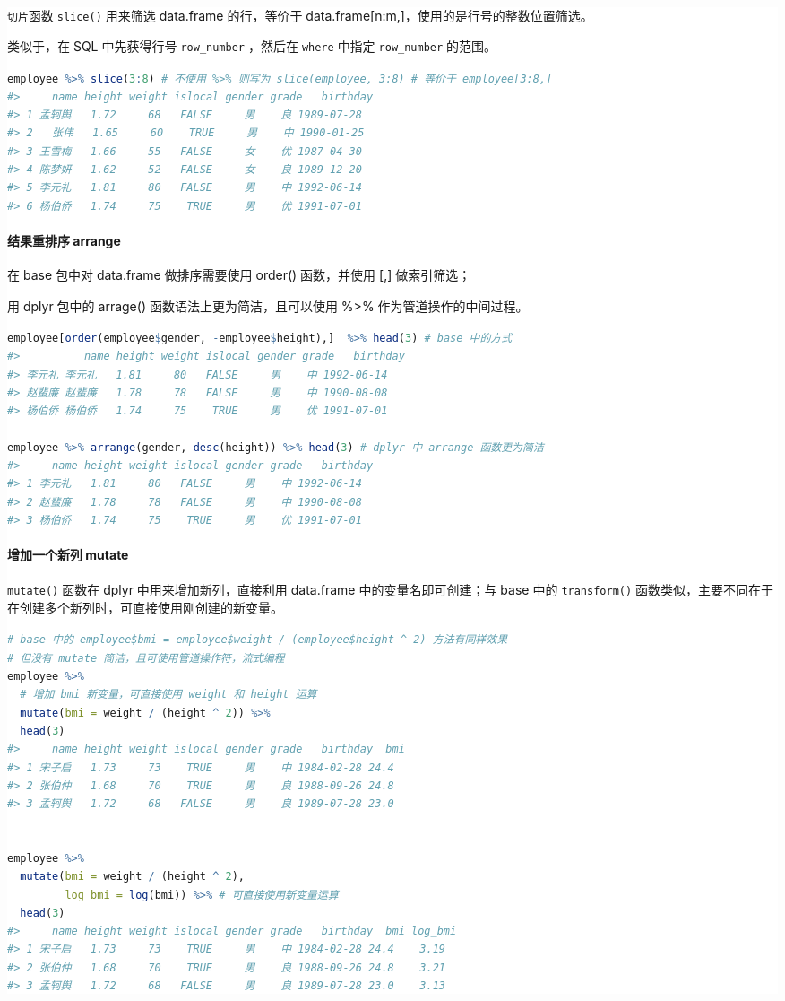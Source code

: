 `切片`函数 `slice()` 用来筛选 data.frame 的行，等价于 data.frame[n:m,]，使用的是行号的整数位置筛选。

类似于，在 SQL 中先获得行号 `row_number` ，然后在 `where` 中指定 `row_number` 的范围。


```r
employee %>% slice(3:8) # 不使用 %>% 则写为 slice(employee, 3:8) # 等价于 employee[3:8,]
#>     name height weight islocal gender grade   birthday
#> 1 孟轲舆   1.72     68   FALSE     男    良 1989-07-28
#> 2   张伟   1.65     60    TRUE     男    中 1990-01-25
#> 3 王雪梅   1.66     55   FALSE     女    优 1987-04-30
#> 4 陈梦妍   1.62     52   FALSE     女    良 1989-12-20
#> 5 李元礼   1.81     80   FALSE     男    中 1992-06-14
#> 6 杨伯侨   1.74     75    TRUE     男    优 1991-07-01
```


#### 结果重排序 arrange

在 base 包中对 data.frame 做排序需要使用 order() 函数，并使用 [,] 做索引筛选；

用 dplyr 包中的 arrage() 函数语法上更为简洁，且可以使用 %>% 作为管道操作的中间过程。


```r
employee[order(employee$gender, -employee$height),]  %>% head(3) # base 中的方式
#>          name height weight islocal gender grade   birthday
#> 李元礼 李元礼   1.81     80   FALSE     男    中 1992-06-14
#> 赵蜚廉 赵蜚廉   1.78     78   FALSE     男    中 1990-08-08
#> 杨伯侨 杨伯侨   1.74     75    TRUE     男    优 1991-07-01

employee %>% arrange(gender, desc(height)) %>% head(3) # dplyr 中 arrange 函数更为简洁
#>     name height weight islocal gender grade   birthday
#> 1 李元礼   1.81     80   FALSE     男    中 1992-06-14
#> 2 赵蜚廉   1.78     78   FALSE     男    中 1990-08-08
#> 3 杨伯侨   1.74     75    TRUE     男    优 1991-07-01
```

#### 增加一个新列 mutate

`mutate()` 函数在 dplyr 中用来增加新列，直接利用 data.frame 中的变量名即可创建；与 base 中的 `transform()` 函数类似，主要不同在于在创建多个新列时，可直接使用刚创建的新变量。


```r
# base 中的 employee$bmi = employee$weight / (employee$height ^ 2) 方法有同样效果
# 但没有 mutate 简洁，且可使用管道操作符，流式编程
employee %>% 
  # 增加 bmi 新变量，可直接使用 weight 和 height 运算
  mutate(bmi = weight / (height ^ 2)) %>% 
  head(3) 
#>     name height weight islocal gender grade   birthday  bmi
#> 1 宋子启   1.73     73    TRUE     男    中 1984-02-28 24.4
#> 2 张伯仲   1.68     70    TRUE     男    良 1988-09-26 24.8
#> 3 孟轲舆   1.72     68   FALSE     男    良 1989-07-28 23.0


employee %>% 
  mutate(bmi = weight / (height ^ 2), 
         log_bmi = log(bmi)) %>% # 可直接使用新变量运算
  head(3) 
#>     name height weight islocal gender grade   birthday  bmi log_bmi
#> 1 宋子启   1.73     73    TRUE     男    中 1984-02-28 24.4    3.19
#> 2 张伯仲   1.68     70    TRUE     男    良 1988-09-26 24.8    3.21
#> 3 孟轲舆   1.72     68   FALSE     男    良 1989-07-28 23.0    3.13
```

